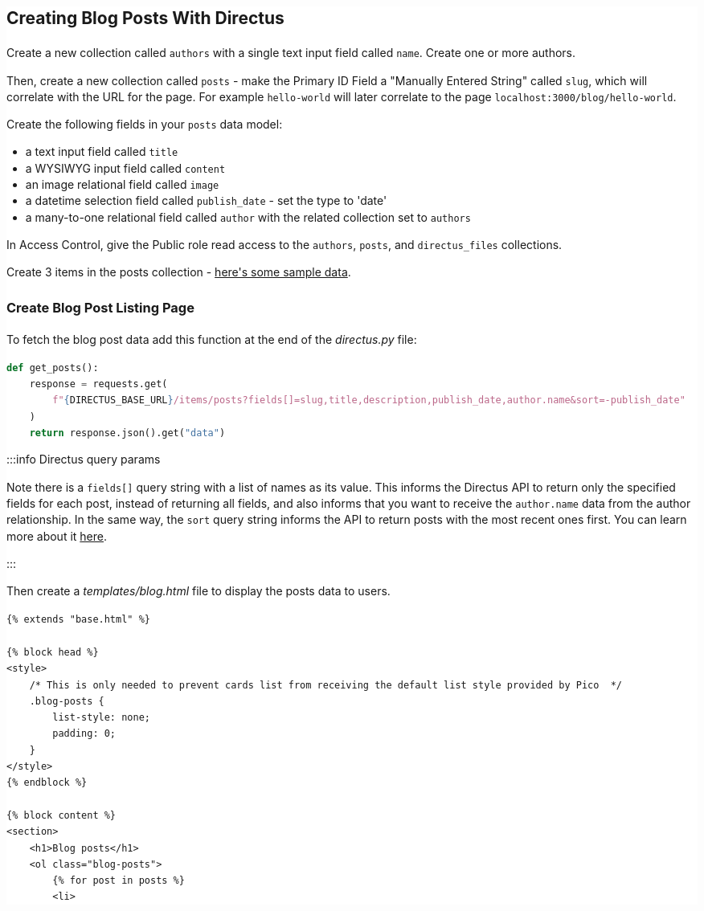 ## Creating Blog Posts With Directus

Create a new collection called `authors` with a single text input field called `name`. Create one or more authors.

Then, create a new collection called `posts` - make the Primary ID Field a "Manually Entered String" called `slug`, which will correlate with the URL for the page. For example `hello-world` will later correlate to the page `localhost:3000/blog/hello-world`.

Create the following fields in your `posts` data model:

- a text input field called `title`
- a WYSIWYG input field called `content`
- an image relational field called `image`
- a datetime selection field called `publish_date` - set the type to 'date'
- a many-to-one relational field called `author` with the related collection set to `authors`

In Access Control, give the Public role read access to the `authors`, `posts`, and `directus_files` collections.

Create 3 items in the posts collection - [here's some sample data](https://github.com/directus-community/getting-started-demo-data).

### Create Blog Post Listing Page

To fetch the blog post data add this function at the end of the *directus.py* file:

```py
def get_posts():
    response = requests.get(
        f"{DIRECTUS_BASE_URL}/items/posts?fields[]=slug,title,description,publish_date,author.name&sort=-publish_date"
    )
    return response.json().get("data")
```

:::info Directus query params

Note there is a `fields[]` query string with a list of names as its value. This informs the Directus API to return only the specified fields for each post, instead of returning all fields, and also informs that you want to receive the `author.name` data from the author relationship.
In the same way, the `sort` query string informs the API to return posts with the most recent ones first.
You can learn more about it [here](https://docs.directus.io/reference/query.html).

:::

Then create a *templates/blog.html* file to display the posts data to users.

```jinja
{% extends "base.html" %}

{% block head %}
<style>
	/* This is only needed to prevent cards list from receiving the default list style provided by Pico  */
	.blog-posts { 
		list-style: none;
		padding: 0;
	}
</style>
{% endblock %}

{% block content %}
<section>
	<h1>Blog posts</h1>
	<ol class="blog-posts">
		{% for post in posts %}
		<li>	
```